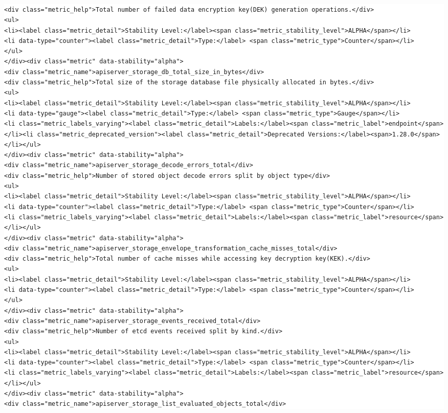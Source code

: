 	<div class="metric_help">Total number of failed data encryption key(DEK) generation operations.</div>
	<ul>
	<li><label class="metric_detail">Stability Level:</label><span class="metric_stability_level">ALPHA</span></li>
	<li data-type="counter"><label class="metric_detail">Type:</label> <span class="metric_type">Counter</span></li>
	</ul>
	</div><div class="metric" data-stability="alpha">
	<div class="metric_name">apiserver_storage_db_total_size_in_bytes</div>
	<div class="metric_help">Total size of the storage database file physically allocated in bytes.</div>
	<ul>
	<li><label class="metric_detail">Stability Level:</label><span class="metric_stability_level">ALPHA</span></li>
	<li data-type="gauge"><label class="metric_detail">Type:</label> <span class="metric_type">Gauge</span></li>
	<li class="metric_labels_varying"><label class="metric_detail">Labels:</label><span class="metric_label">endpoint</span></li><li class="metric_deprecated_version"><label class="metric_detail">Deprecated Versions:</label><span>1.28.0</span></li></ul>
	</div><div class="metric" data-stability="alpha">
	<div class="metric_name">apiserver_storage_decode_errors_total</div>
	<div class="metric_help">Number of stored object decode errors split by object type</div>
	<ul>
	<li><label class="metric_detail">Stability Level:</label><span class="metric_stability_level">ALPHA</span></li>
	<li data-type="counter"><label class="metric_detail">Type:</label> <span class="metric_type">Counter</span></li>
	<li class="metric_labels_varying"><label class="metric_detail">Labels:</label><span class="metric_label">resource</span></li></ul>
	</div><div class="metric" data-stability="alpha">
	<div class="metric_name">apiserver_storage_envelope_transformation_cache_misses_total</div>
	<div class="metric_help">Total number of cache misses while accessing key decryption key(KEK).</div>
	<ul>
	<li><label class="metric_detail">Stability Level:</label><span class="metric_stability_level">ALPHA</span></li>
	<li data-type="counter"><label class="metric_detail">Type:</label> <span class="metric_type">Counter</span></li>
	</ul>
	</div><div class="metric" data-stability="alpha">
	<div class="metric_name">apiserver_storage_events_received_total</div>
	<div class="metric_help">Number of etcd events received split by kind.</div>
	<ul>
	<li><label class="metric_detail">Stability Level:</label><span class="metric_stability_level">ALPHA</span></li>
	<li data-type="counter"><label class="metric_detail">Type:</label> <span class="metric_type">Counter</span></li>
	<li class="metric_labels_varying"><label class="metric_detail">Labels:</label><span class="metric_label">resource</span></li></ul>
	</div><div class="metric" data-stability="alpha">
	<div class="metric_name">apiserver_storage_list_evaluated_objects_total</div>
